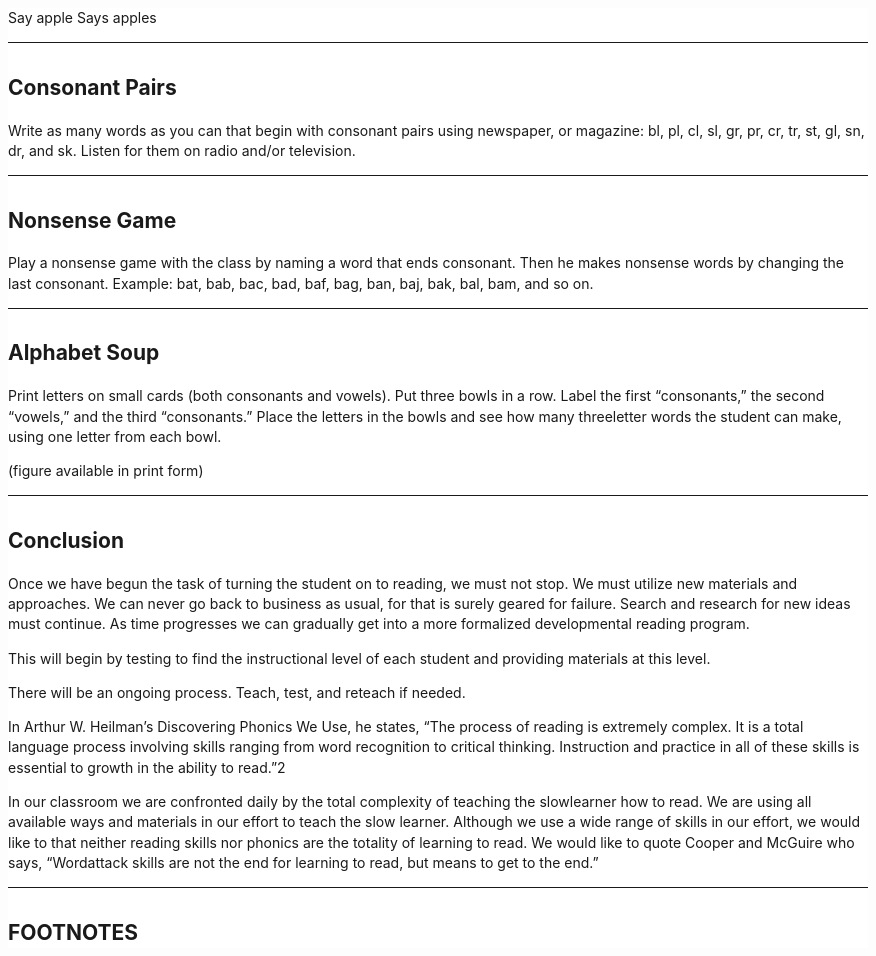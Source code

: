 </td>
<td>
Say apple
</td>
<td>
Says apples
</td>
</tr>
</table>
<hr/>
<h2>
Consonant Pairs
</h2>
Write as many words as you can that begin with consonant pairs using newspaper, or magazine: bl, pl, cl, sl, gr, pr, cr, tr, st, gl, sn, dr, and sk. Listen for them on radio and/or television.
<hr/>
<h2>
Nonsense Game
</h2>
Play a nonsense game with the class by naming a word that ends consonant. Then he makes nonsense words by changing the last consonant. Example: bat, bab, bac, bad, baf, bag, ban, baj, bak, bal, bam, and so on.
<hr/>
<h2>
Alphabet Soup
</h2>
Print letters on small cards (both consonants and vowels). Put three bowls in a row. Label the first “consonants,” the second “vowels,” and the third “consonants.” Place the letters in the bowls and see how many threeletter words the student can make, using one letter from each bowl.
<p>
(figure available in print form)
</p>
<hr/>
<h2>
Conclusion
</h2>
Once we have begun the task of turning the student on to reading, we must not stop. We must utilize new materials and approaches. We can never go back to business as usual, for that is surely geared for failure. Search and research for new ideas must continue. As time progresses we can gradually get into a more formalized developmental reading program.
<p>
This will begin by testing to find the instructional level of each student and providing materials at this level.
</p>
<p>
There will be an ongoing process. Teach, test, and reteach if needed.
</p>
<p>
In Arthur W. Heilman’s Discovering Phonics We Use, he states, “The process of reading is extremely complex. It is a total language process involving skills ranging from word recognition to critical thinking. Instruction and practice in all of these skills is essential to growth in the ability to read.”2
</p>
<p>
In our classroom we are confronted daily by the total complexity of teaching the slowlearner how to read. We are using all available ways and materials in our effort to teach the slow learner. Although we use a wide range of skills in our effort, we would like to that neither reading skills nor phonics are the totality of learning to read. We would like to quote Cooper and McGuire who says, “Wordattack skills are not the end for learning to read, but means to get to the end.”
</p>
<hr/>
<h2>
FOOTNOTES
</h2>